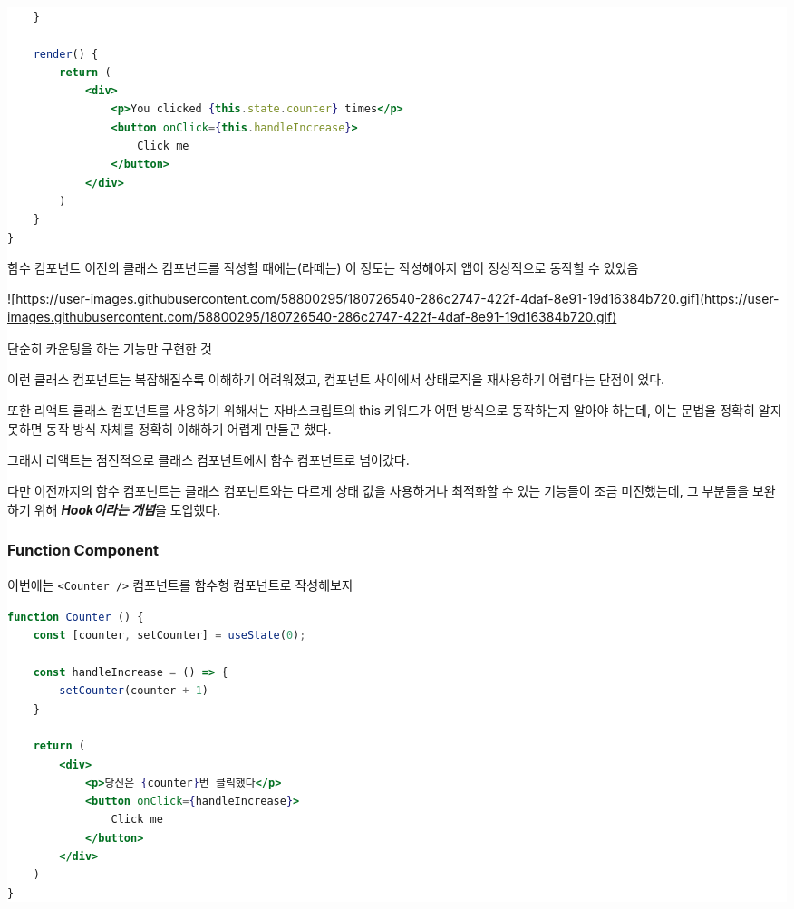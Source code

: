 ```jsx
	}
	
	render() {
		return (
			<div>
				<p>You clicked {this.state.counter} times</p>
				<button onClick={this.handleIncrease}>
					Click me
				</button>
			</div>
		)
	}
}
```

함수 컴포넌트 이전의 클래스 컴포넌트를 작성할 때에는(라떼는) 이 정도는 작성해야지 앱이 정상적으로 동작할 수 있었음

![https://user-images.githubusercontent.com/58800295/180726540-286c2747-422f-4daf-8e91-19d16384b720.gif](https://user-images.githubusercontent.com/58800295/180726540-286c2747-422f-4daf-8e91-19d16384b720.gif)

단순히 카운팅을 하는 기능만 구현한 것

이런 클래스 컴포넌트는 복잡해질수록 이해하기 어려워졌고, 컴포넌트 사이에서 상태로직을 재사용하기 어렵다는 단점이 었다.

또한 리액트 클래스 컴포넌트를 사용하기 위해서는 자바스크립트의 this 키워드가 어떤 방식으로 동작하는지 알아야 하는데, 이는 문법을 정확히 알지 못하면 동작 방식 자체를 정확히 이해하기 어렵게 만들곤 했다.

그래서 리액트는 점진적으로 클래스 컴포넌트에서 함수 컴포넌트로 넘어갔다.

다만 이전까지의 함수 컴포넌트는 클래스 컴포넌트와는 다르게 상태 값을 사용하거나 최적화할 수 있는 기능들이 조금 미진했는데, 그 부분들을 보완하기 위해 ***Hook이라는 개념***을 도입했다.

### Function Component

이번에는 `<Counter />` 컴포넌트를 함수형 컴포넌트로 작성해보자

```jsx
function Counter () {
	const [counter, setCounter] = useState(0);
	
	const handleIncrease = () => {
		setCounter(counter + 1)
	}
	
	return (
		<div>
			<p>당신은 {counter}번 클릭했다</p>
			<button onClick={handleIncrease}>
				Click me
			</button>
		</div>
	)
}
```
